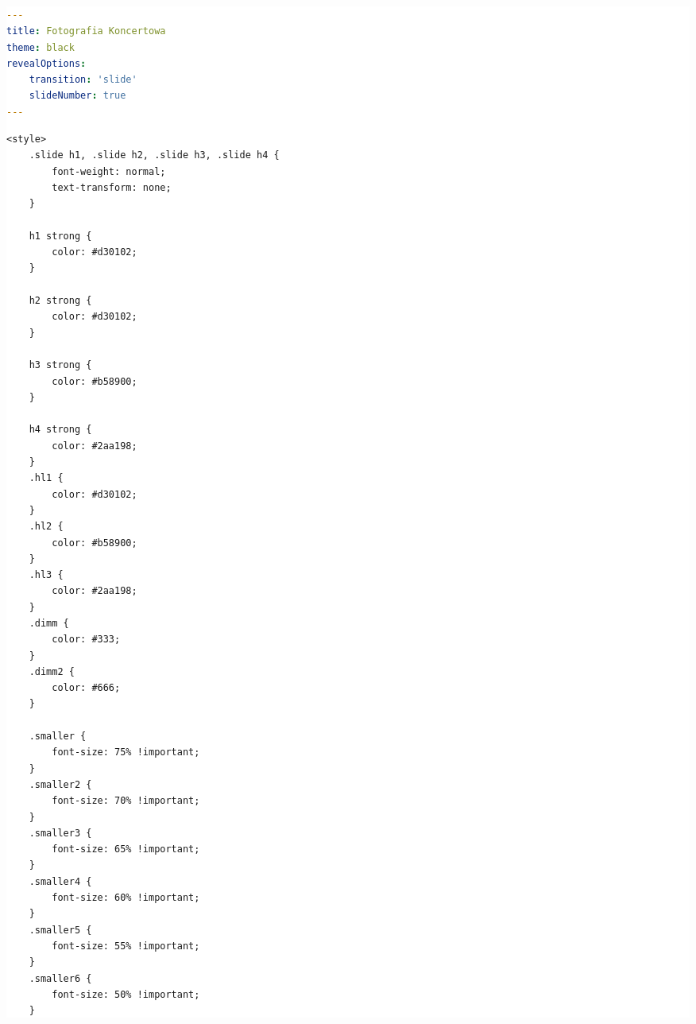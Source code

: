 ```yaml
---
title: Fotografia Koncertowa
theme: black
revealOptions:
    transition: 'slide'
    slideNumber: true
---
```

    <style>
        .slide h1, .slide h2, .slide h3, .slide h4 {
            font-weight: normal;
            text-transform: none;
        }

        h1 strong {
            color: #d30102;
        }

        h2 strong {
            color: #d30102;
        }

        h3 strong {
            color: #b58900;
        }

        h4 strong {
            color: #2aa198;
        }
        .hl1 {
            color: #d30102;
        }
        .hl2 {
            color: #b58900;
        }
        .hl3 {
            color: #2aa198;
        }
        .dimm {
            color: #333;
        }
        .dimm2 {
            color: #666;
        }

        .smaller {
            font-size: 75% !important;
        }
        .smaller2 {
            font-size: 70% !important;
        }
        .smaller3 {
            font-size: 65% !important;
        }
        .smaller4 {
            font-size: 60% !important;
        }
        .smaller5 {
            font-size: 55% !important;
        }
        .smaller6 {
            font-size: 50% !important;
        }
